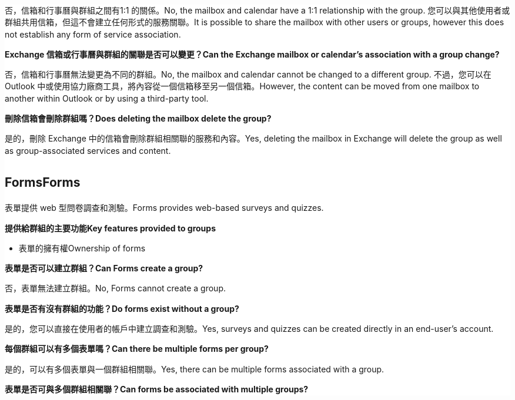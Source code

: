 <span data-ttu-id="4bdf2-314">否，信箱和行事曆與群組之間有1:1 的關係。</span><span class="sxs-lookup"><span data-stu-id="4bdf2-314">No, the mailbox and calendar have a 1:1 relationship with the group.</span></span> <span data-ttu-id="4bdf2-315">您可以與其他使用者或群組共用信箱，但這不會建立任何形式的服務關聯。</span><span class="sxs-lookup"><span data-stu-id="4bdf2-315">It is possible to share the mailbox with other users or groups, however this does not establish any form of service association.</span></span>

<span data-ttu-id="4bdf2-316">**Exchange 信箱或行事曆與群組的關聯是否可以變更？**</span><span class="sxs-lookup"><span data-stu-id="4bdf2-316">**Can the Exchange mailbox or calendar’s association with a group change?**</span></span>

<span data-ttu-id="4bdf2-317">否，信箱和行事曆無法變更為不同的群組。</span><span class="sxs-lookup"><span data-stu-id="4bdf2-317">No, the mailbox and calendar   cannot be changed to a different group.</span></span> <span data-ttu-id="4bdf2-318">不過，您可以在 Outlook 中或使用協力廠商工具，將內容從一個信箱移至另一個信箱。</span><span class="sxs-lookup"><span data-stu-id="4bdf2-318">However, the content can be moved from one mailbox to another within Outlook or by using a third-party tool.</span></span>

<span data-ttu-id="4bdf2-319">**刪除信箱會刪除群組嗎？**</span><span class="sxs-lookup"><span data-stu-id="4bdf2-319">**Does deleting the mailbox delete the group?**</span></span>

<span data-ttu-id="4bdf2-320">是的，刪除 Exchange 中的信箱會刪除群組相關聯的服務和內容。</span><span class="sxs-lookup"><span data-stu-id="4bdf2-320">Yes, deleting the mailbox in Exchange will delete the group as well as group-associated services and content.</span></span>

## <a name="forms"></a><span data-ttu-id="4bdf2-321">Forms</span><span class="sxs-lookup"><span data-stu-id="4bdf2-321">Forms</span></span>

<span data-ttu-id="4bdf2-322">表單提供 web 型問卷調查和測驗。</span><span class="sxs-lookup"><span data-stu-id="4bdf2-322">Forms provides web-based surveys and quizzes.</span></span>

<span data-ttu-id="4bdf2-323">**提供給群組的主要功能**</span><span class="sxs-lookup"><span data-stu-id="4bdf2-323">**Key features provided to groups**</span></span>

- <span data-ttu-id="4bdf2-324">表單的擁有權</span><span class="sxs-lookup"><span data-stu-id="4bdf2-324">Ownership of forms</span></span>

<span data-ttu-id="4bdf2-325">**表單是否可以建立群組？**</span><span class="sxs-lookup"><span data-stu-id="4bdf2-325">**Can Forms create a group?**</span></span>

<span data-ttu-id="4bdf2-326">否，表單無法建立群組。</span><span class="sxs-lookup"><span data-stu-id="4bdf2-326">No, Forms cannot create a group.</span></span>

<span data-ttu-id="4bdf2-327">**表單是否有沒有群組的功能？**</span><span class="sxs-lookup"><span data-stu-id="4bdf2-327">**Do forms exist without a group?**</span></span>

<span data-ttu-id="4bdf2-328">是的，您可以直接在使用者的帳戶中建立調查和測驗。</span><span class="sxs-lookup"><span data-stu-id="4bdf2-328">Yes, surveys and quizzes can be created directly in an end-user’s account.</span></span>

<span data-ttu-id="4bdf2-329">**每個群組可以有多個表單嗎？**</span><span class="sxs-lookup"><span data-stu-id="4bdf2-329">**Can there be multiple forms per group?**</span></span>

<span data-ttu-id="4bdf2-330">是的，可以有多個表單與一個群組相關聯。</span><span class="sxs-lookup"><span data-stu-id="4bdf2-330">Yes, there can be multiple forms associated with a group.</span></span>

<span data-ttu-id="4bdf2-331">**表單是否可與多個群組相關聯？**</span><span class="sxs-lookup"><span data-stu-id="4bdf2-331">**Can forms be associated with multiple groups?**</span></span>
